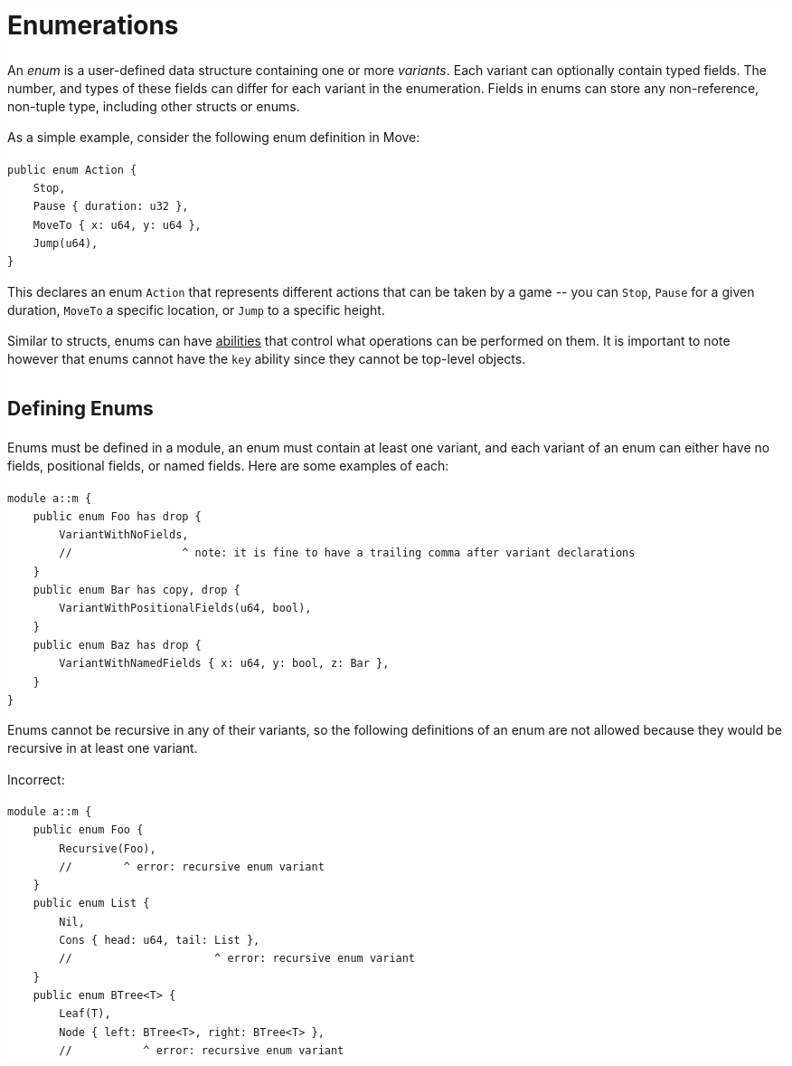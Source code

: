 # Enumerations

An _enum_ is a user-defined data structure containing one or more _variants_. Each variant can
optionally contain typed fields. The number, and types of these fields can differ for each variant
in the enumeration. Fields in enums can store any non-reference, non-tuple type, including other
structs or enums.

As a simple example, consider the following enum definition in Move:

```move
public enum Action {
    Stop,
    Pause { duration: u32 },
    MoveTo { x: u64, y: u64 },
    Jump(u64),
}
```

This declares an enum `Action` that represents different actions that can be taken by a game -- you
can `Stop`, `Pause` for a given duration, `MoveTo` a specific location, or `Jump` to a specific
height.

Similar to structs, enums can have [abilities](./abilities.md) that control what operations can be
performed on them. It is important to note however that enums cannot have the `key` ability since
they cannot be top-level objects.

## Defining Enums

Enums must be defined in a module, an enum must contain at least one variant, and each variant of an
enum can either have no fields, positional fields, or named fields. Here are some examples of each:

```move
module a::m {
    public enum Foo has drop {
        VariantWithNoFields,
        //                 ^ note: it is fine to have a trailing comma after variant declarations
    }
    public enum Bar has copy, drop {
        VariantWithPositionalFields(u64, bool),
    }
    public enum Baz has drop {
        VariantWithNamedFields { x: u64, y: bool, z: Bar },
    }
}
```

Enums cannot be recursive in any of their variants, so the following definitions of an enum are not
allowed because they would be recursive in at least one variant.

Incorrect:

```move
module a::m {
    public enum Foo {
        Recursive(Foo),
        //        ^ error: recursive enum variant
    }
    public enum List {
        Nil,
        Cons { head: u64, tail: List },
        //                      ^ error: recursive enum variant
    }
    public enum BTree<T> {
        Leaf(T),
        Node { left: BTree<T>, right: BTree<T> },
        //           ^ error: recursive enum variant
```